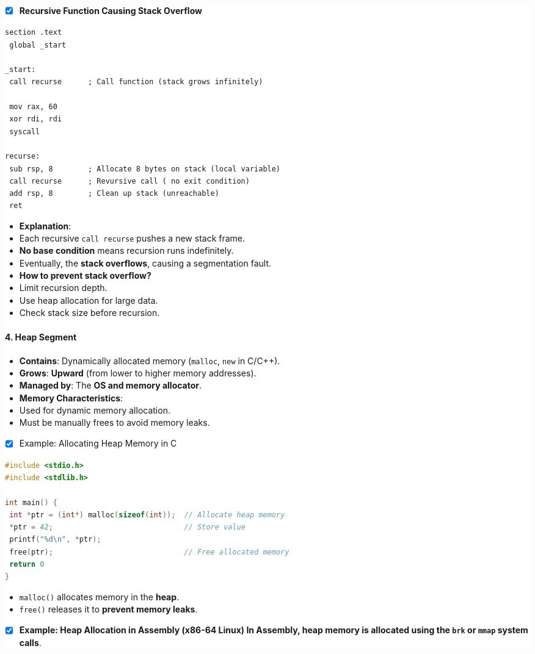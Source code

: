  - [x] **Recursive Function Causing Stack Overflow**
 ```assembly
 section .text
  global _start

 _start:
  call recurse      ; Call function (stack grows infinitely)

  mov rax, 60
  xor rdi, rdi
  syscall

 recurse:
  sub rsp, 8        ; Allocate 8 bytes on stack (local variable)
  call recurse      ; Revursive call ( no exit condition)
  add rsp, 8        ; Clean up stack (unreachable)
  ret
 ```
 - **Explanation**:
  - Each recursive `call recurse` pushes a new stack frame.
  - **No base condition** means recursion runs indefinitely.
  - Eventually, the **stack overflows**, causing a segmentation fault.
 - **How to prevent stack overflow?**
  - Limit recursion depth.
  - Use heap allocation for large data.
  - Check stack size before recursion.

#### 4. Heap Segment
 - **Contains**: Dynamically allocated memory (`malloc`, `new` in C/C++).
 - **Grows**: **Upward** (from lower to higher memory addresses).
 - **Managed by**: The **OS and memory allocator**.
 - **Memory Characteristics**:
  - Used for dynamic memory allocation.
  - Must be manually frees to avoid memory leaks.

 - [x] Example: Allocating Heap Memory in C
 ```c
 #include <stdio.h>
 #include <stdlib.h>

 int main() {
  int *ptr = (int*) malloc(sizeof(int));  // Allocate heap memory
  *ptr = 42;                              // Store value
  printf("%d\n", *ptr);
  free(ptr);                              // Free allocated memory
  return 0
 }
 ```
 - `malloc()` allocates memory in the **heap**.
 - `free()` releases it to **prevent memory leaks**.

 - [x] **Example: Heap Allocation in Assembly (x86-64 Linux)
 In Assembly, heap memory is allocated using the `brk` or `mmap` system
 calls**.
